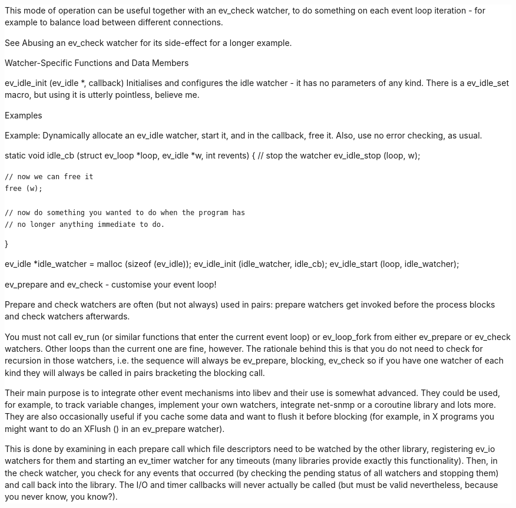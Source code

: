 This mode of operation can be useful together with an ev_check watcher, to do something on each event loop iteration - for example to balance load between different connections.

See Abusing an ev_check watcher for its side-effect for a longer example.

Watcher-Specific Functions and Data Members

ev_idle_init (ev_idle *, callback)
Initialises and configures the idle watcher - it has no parameters of any kind. There is a ev_idle_set macro, but using it is utterly pointless, believe me.

Examples

Example: Dynamically allocate an ev_idle watcher, start it, and in the callback, free it. Also, use no error checking, as usual.

  static void
  idle_cb (struct ev_loop *loop, ev_idle *w, int revents)
  {
    // stop the watcher
    ev_idle_stop (loop, w);

    // now we can free it
    free (w);

    // now do something you wanted to do when the program has
    // no longer anything immediate to do.
  }

  ev_idle *idle_watcher = malloc (sizeof (ev_idle));
  ev_idle_init (idle_watcher, idle_cb);
  ev_idle_start (loop, idle_watcher);




ev_prepare and ev_check - customise your event loop!

Prepare and check watchers are often (but not always) used in pairs: prepare watchers get invoked before the process blocks and check watchers afterwards.

You must not call ev_run (or similar functions that enter the current event loop) or ev_loop_fork from either ev_prepare or ev_check watchers. Other loops than the current one are fine, however. The rationale behind this is that you do not need to check for recursion in those watchers, i.e. the sequence will always be ev_prepare, blocking, ev_check so if you have one watcher of each kind they will always be called in pairs bracketing the blocking call.

Their main purpose is to integrate other event mechanisms into libev and their use is somewhat advanced. They could be used, for example, to track variable changes, implement your own watchers, integrate net-snmp or a coroutine library and lots more. They are also occasionally useful if you cache some data and want to flush it before blocking (for example, in X programs you might want to do an XFlush () in an ev_prepare watcher).

This is done by examining in each prepare call which file descriptors need to be watched by the other library, registering ev_io watchers for them and starting an ev_timer watcher for any timeouts (many libraries provide exactly this functionality). Then, in the check watcher, you check for any events that occurred (by checking the pending status of all watchers and stopping them) and call back into the library. The I/O and timer callbacks will never actually be called (but must be valid nevertheless, because you never know, you know?).
